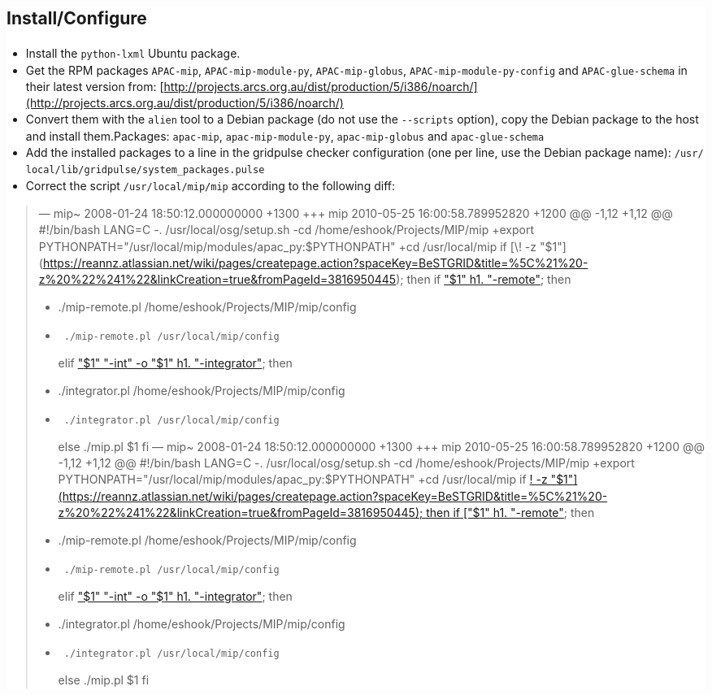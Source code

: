 ## Install/Configure

- Install the `python-lxml` Ubuntu package.
- Get the RPM packages `APAC-mip`, `APAC-mip-module-py`, `APAC-mip-globus`, `APAC-mip-module-py-config` and `APAC-glue-schema` in their latest version from: [http://projects.arcs.org.au/dist/production/5/i386/noarch/](http://projects.arcs.org.au/dist/production/5/i386/noarch/)
- Convert them with the `alien` tool to a Debian package (do not use the `--scripts` option), copy the Debian package to the host and install them.Packages: `apac-mip`, `apac-mip-module-py`, `apac-mip-globus` and `apac-glue-schema`
- Add the installed packages to a line in the gridpulse checker configuration (one per line, use the Debian package name): `/usr/local/lib/gridpulse/system_packages.pulse`
- Correct the script `/usr/local/mip/mip` according to the following diff:


>  — mip~        2008-01-24 18:50:12.000000000 +1300
>  +++ mip 2010-05-25 16:00:58.789952820 +1200
>  @@ -1,12 +1,12 @@
>   #!/bin/bash
>   LANG=C
>  -. /usr/local/osg/setup.sh
>  -cd /home/eshook/Projects/MIP/mip
>  +export PYTHONPATH="/usr/local/mip/modules/apac_py:$PYTHONPATH"
>  +cd /usr/local/mip
>   if [\! -z "$1"](https://reannz.atlassian.net/wiki/pages/createpage.action?spaceKey=BeSTGRID&title=%5C%21%20-z%20%22%241%22&linkCreation=true&fromPageId=3816950445); then
>      if ["$1" h1. "-remote"](https://reannz.atlassian.net/wiki/pages/createpage.action?spaceKey=BeSTGRID&title=%22%241%22%20h1.%20%22-remote%22&linkCreation=true&fromPageId=3816950445); then
> - ./mip-remote.pl /home/eshook/Projects/MIP/mip/config
>  +      ./mip-remote.pl /usr/local/mip/config
>      elif ["$1" "-int" -o "$1" h1. "-integrator"](https://reannz.atlassian.net/wiki/pages/createpage.action?spaceKey=BeSTGRID&title=%22%241%22%20%22-int%22%20-o%20%22%241%22%20h1.%20%22-integrator%22&linkCreation=true&fromPageId=3816950445); then
> - ./integrator.pl /home/eshook/Projects/MIP/mip/config
>  +      ./integrator.pl /usr/local/mip/config
>      else
>         ./mip.pl $1
>      fi
>  — mip~        2008-01-24 18:50:12.000000000 +1300
>  +++ mip 2010-05-25 16:00:58.789952820 +1200
>  @@ -1,12 +1,12 @@
>   #!/bin/bash
>   LANG=C
>  -. /usr/local/osg/setup.sh
>  -cd /home/eshook/Projects/MIP/mip
>  +export PYTHONPATH="/usr/local/mip/modules/apac_py:$PYTHONPATH"
>  +cd /usr/local/mip
>   if [\! -z "$1"](https://reannz.atlassian.net/wiki/pages/createpage.action?spaceKey=BeSTGRID&title=%5C%21%20-z%20%22%241%22&linkCreation=true&fromPageId=3816950445); then
>      if ["$1" h1. "-remote"](https://reannz.atlassian.net/wiki/pages/createpage.action?spaceKey=BeSTGRID&title=%22%241%22%20h1.%20%22-remote%22&linkCreation=true&fromPageId=3816950445); then
> - ./mip-remote.pl /home/eshook/Projects/MIP/mip/config
>  +      ./mip-remote.pl /usr/local/mip/config
>      elif ["$1" "-int" -o "$1" h1. "-integrator"](https://reannz.atlassian.net/wiki/pages/createpage.action?spaceKey=BeSTGRID&title=%22%241%22%20%22-int%22%20-o%20%22%241%22%20h1.%20%22-integrator%22&linkCreation=true&fromPageId=3816950445); then
> - ./integrator.pl /home/eshook/Projects/MIP/mip/config
>  +      ./integrator.pl /usr/local/mip/config
>      else
>         ./mip.pl $1
>      fi
